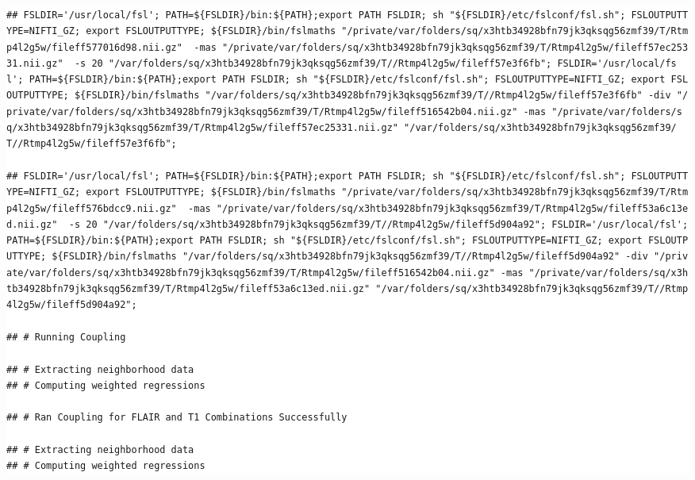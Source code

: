     ## FSLDIR='/usr/local/fsl'; PATH=${FSLDIR}/bin:${PATH};export PATH FSLDIR; sh "${FSLDIR}/etc/fslconf/fsl.sh"; FSLOUTPUTTYPE=NIFTI_GZ; export FSLOUTPUTTYPE; ${FSLDIR}/bin/fslmaths "/private/var/folders/sq/x3htb34928bfn79jk3qksqg56zmf39/T/Rtmp4l2g5w/fileff577016d98.nii.gz"  -mas "/private/var/folders/sq/x3htb34928bfn79jk3qksqg56zmf39/T/Rtmp4l2g5w/fileff57ec25331.nii.gz"  -s 20 "/var/folders/sq/x3htb34928bfn79jk3qksqg56zmf39/T//Rtmp4l2g5w/fileff57e3f6fb"; FSLDIR='/usr/local/fsl'; PATH=${FSLDIR}/bin:${PATH};export PATH FSLDIR; sh "${FSLDIR}/etc/fslconf/fsl.sh"; FSLOUTPUTTYPE=NIFTI_GZ; export FSLOUTPUTTYPE; ${FSLDIR}/bin/fslmaths "/var/folders/sq/x3htb34928bfn79jk3qksqg56zmf39/T//Rtmp4l2g5w/fileff57e3f6fb" -div "/private/var/folders/sq/x3htb34928bfn79jk3qksqg56zmf39/T/Rtmp4l2g5w/fileff516542b04.nii.gz" -mas "/private/var/folders/sq/x3htb34928bfn79jk3qksqg56zmf39/T/Rtmp4l2g5w/fileff57ec25331.nii.gz" "/var/folders/sq/x3htb34928bfn79jk3qksqg56zmf39/T//Rtmp4l2g5w/fileff57e3f6fb";

    ## FSLDIR='/usr/local/fsl'; PATH=${FSLDIR}/bin:${PATH};export PATH FSLDIR; sh "${FSLDIR}/etc/fslconf/fsl.sh"; FSLOUTPUTTYPE=NIFTI_GZ; export FSLOUTPUTTYPE; ${FSLDIR}/bin/fslmaths "/private/var/folders/sq/x3htb34928bfn79jk3qksqg56zmf39/T/Rtmp4l2g5w/fileff576bdcc9.nii.gz"  -mas "/private/var/folders/sq/x3htb34928bfn79jk3qksqg56zmf39/T/Rtmp4l2g5w/fileff53a6c13ed.nii.gz"  -s 20 "/var/folders/sq/x3htb34928bfn79jk3qksqg56zmf39/T//Rtmp4l2g5w/fileff5d904a92"; FSLDIR='/usr/local/fsl'; PATH=${FSLDIR}/bin:${PATH};export PATH FSLDIR; sh "${FSLDIR}/etc/fslconf/fsl.sh"; FSLOUTPUTTYPE=NIFTI_GZ; export FSLOUTPUTTYPE; ${FSLDIR}/bin/fslmaths "/var/folders/sq/x3htb34928bfn79jk3qksqg56zmf39/T//Rtmp4l2g5w/fileff5d904a92" -div "/private/var/folders/sq/x3htb34928bfn79jk3qksqg56zmf39/T/Rtmp4l2g5w/fileff516542b04.nii.gz" -mas "/private/var/folders/sq/x3htb34928bfn79jk3qksqg56zmf39/T/Rtmp4l2g5w/fileff53a6c13ed.nii.gz" "/var/folders/sq/x3htb34928bfn79jk3qksqg56zmf39/T//Rtmp4l2g5w/fileff5d904a92";

    ## # Running Coupling

    ## # Extracting neighborhood data 
    ## # Computing weighted regressions

    ## # Ran Coupling for FLAIR and T1 Combinations Successfully

    ## # Extracting neighborhood data 
    ## # Computing weighted regressions
